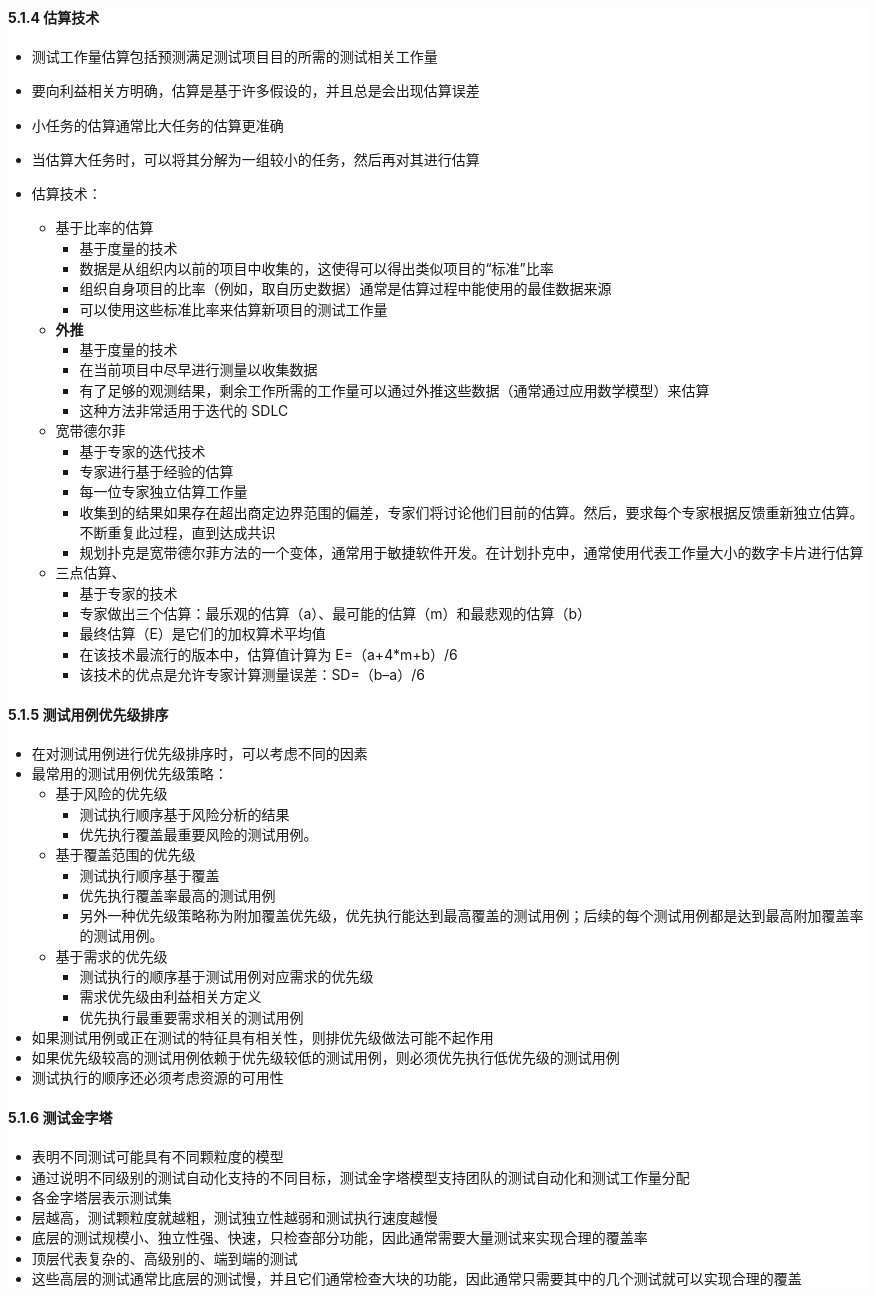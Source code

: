 #### 5.1.4 估算技术

- 测试工作量估算包括预测满足测试项目目的所需的测试相关工作量
- 要向利益相关方明确，估算是基于许多假设的，并且总是会出现估算误差
- 小任务的估算通常比大任务的估算更准确
- 当估算大任务时，可以将其分解为一组较小的任务，然后再对其进行估算

- 估算技术：
  - 基于比率的估算
    - 基于度量的技术
    - 数据是从组织内以前的项目中收集的，这使得可以得出类似项目的“标准”比率
    - 组织自身项目的比率（例如，取自历史数据）通常是估算过程中能使用的最佳数据来源
    - 可以使用这些标准比率来估算新项目的测试工作量
  - **外推**
    - 基于度量的技术
    - 在当前项目中尽早进行测量以收集数据
    - 有了足够的观测结果，剩余工作所需的工作量可以通过外推这些数据（通常通过应用数学模型）来估算
    - 这种方法非常适用于迭代的 SDLC
  - 宽带德尔菲
    - 基于专家的迭代技术
    - 专家进行基于经验的估算
    - 每一位专家独立估算工作量
    - 收集到的结果如果存在超出商定边界范围的偏差，专家们将讨论他们目前的估算。然后，要求每个专家根据反馈重新独立估算。不断重复此过程，直到达成共识
    - 规划扑克是宽带德尔菲方法的一个变体，通常用于敏捷软件开发。在计划扑克中，通常使用代表工作量大小的数字卡片进行估算
  - 三点估算、
    - 基于专家的技术
    - 专家做出三个估算：最乐观的估算（a）、最可能的估算（m）和最悲观的估算（b）
    - 最终估算（E）是它们的加权算术平均值
    - 在该技术最流行的版本中，估算值计算为 E=（a+4*m+b）/6
    - 该技术的优点是允许专家计算测量误差：SD=（b–a）/6

#### 5.1.5 测试用例优先级排序

- 在对测试用例进行优先级排序时，可以考虑不同的因素
- 最常用的测试用例优先级策略：
  - 基于风险的优先级
    - 测试执行顺序基于风险分析的结果
    - 优先执行覆盖最重要风险的测试用例。
  - 基于覆盖范围的优先级
    - 测试执行顺序基于覆盖
    - 优先执行覆盖率最高的测试用例
    - 另外一种优先级策略称为附加覆盖优先级，优先执行能达到最高覆盖的测试用例；后续的每个测试用例都是达到最高附加覆盖率的测试用例。
  - 基于需求的优先级
    - 测试执行的顺序基于测试用例对应需求的优先级
    - 需求优先级由利益相关方定义
    - 优先执行最重要需求相关的测试用例
- 如果测试用例或正在测试的特征具有相关性，则排优先级做法可能不起作用
- 如果优先级较高的测试用例依赖于优先级较低的测试用例，则必须优先执行低优先级的测试用例
- 测试执行的顺序还必须考虑资源的可用性

#### 5.1.6 测试金字塔

- 表明不同测试可能具有不同颗粒度的模型
- 通过说明不同级别的测试自动化支持的不同目标，测试金字塔模型支持团队的测试自动化和测试工作量分配
- 各金字塔层表示测试集
- 层越高，测试颗粒度就越粗，测试独立性越弱和测试执行速度越慢
- 底层的测试规模小、独立性强、快速，只检查部分功能，因此通常需要大量测试来实现合理的覆盖率
- 顶层代表复杂的、高级别的、端到端的测试
- 这些高层的测试通常比底层的测试慢，并且它们通常检查大块的功能，因此通常只需要其中的几个测试就可以实现合理的覆盖
